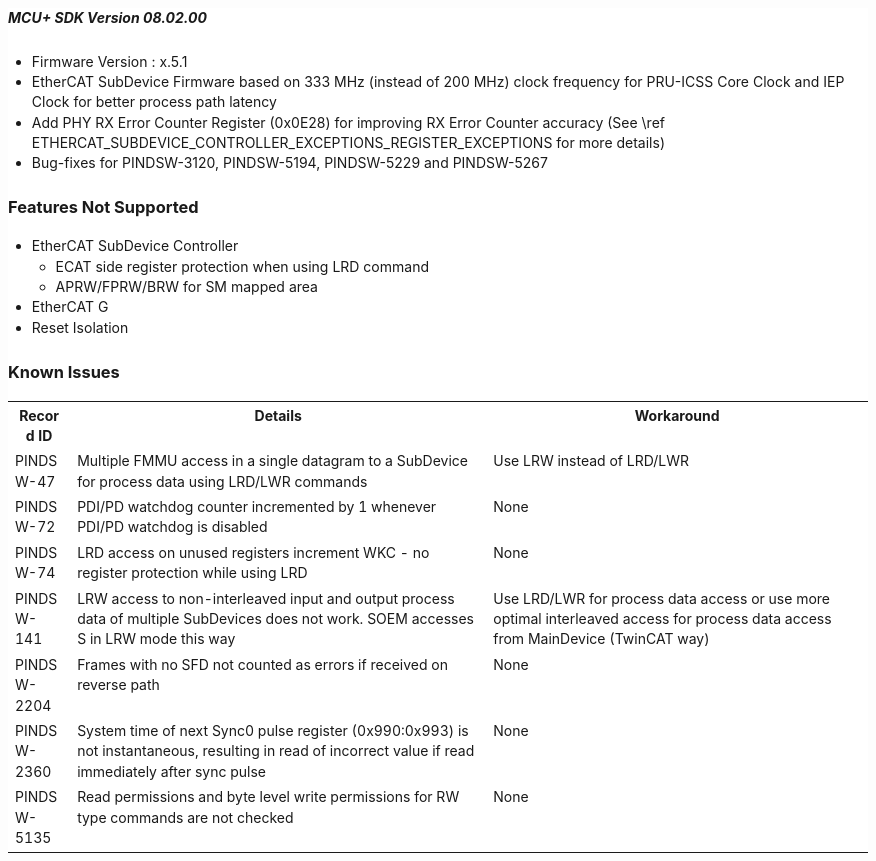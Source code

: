 ##### MCU+ SDK Version 08.02.00

- Firmware Version : x.5.1
- EtherCAT SubDevice Firmware based on 333 MHz (instead of 200 MHz) clock frequency for PRU-ICSS Core Clock and IEP Clock for better process path latency
- Add PHY RX Error Counter Register (0x0E28) for improving RX Error Counter accuracy (See \ref ETHERCAT_SUBDEVICE_CONTROLLER_EXCEPTIONS_REGISTER_EXCEPTIONS for more details)
- Bug-fixes for PINDSW-3120, PINDSW-5194, PINDSW-5229 and PINDSW-5267

### Features Not Supported

- EtherCAT SubDevice Controller
    - ECAT side register protection when using LRD command
    - APRW/FPRW/BRW for SM mapped area
- EtherCAT G
- Reset Isolation

### Known Issues

<table>
<tr>
    <th> Record ID
    <th> Details
    <th> Workaround
</tr>
<tr>
    <td> PINDSW-47
    <td> Multiple FMMU access in a single datagram to a SubDevice for process data using LRD/LWR commands
    <td> Use LRW instead of LRD/LWR
</tr>
<tr>
    <td> PINDSW-72
    <td> PDI/PD watchdog counter incremented by 1 whenever PDI/PD watchdog is disabled
    <td> None
</tr>
<tr>
    <td> PINDSW-74
    <td> LRD access on unused registers increment WKC - no register protection while using LRD
    <td> None
</tr>
<tr>
    <td> PINDSW-141
    <td> LRW access to non-interleaved input and output process data of multiple SubDevices does not work. SOEM accesses S in LRW mode this way
    <td> Use LRD/LWR for process data access or use more optimal interleaved access for process data access from MainDevice (TwinCAT way)
</tr>
<tr>
    <td> PINDSW-2204
    <td> Frames with no SFD not counted as errors if received on reverse path
    <td> None
</tr>
<tr>
    <td> PINDSW-2360
    <td> System time of next Sync0 pulse register (0x990:0x993) is not instantaneous, resulting in read of incorrect value if read immediately after sync pulse
    <td> None
</tr>
<tr>
    <td> PINDSW-5135
    <td> Read permissions and byte level write permissions for RW type commands are not checked
    <td> None
</tr>